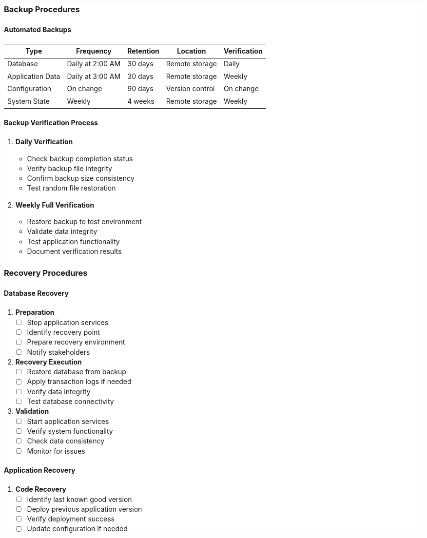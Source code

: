 ### Backup Procedures

#### Automated Backups
| Type | Frequency | Retention | Location | Verification |
|------|-----------|-----------|----------|--------------|
| Database | Daily at 2:00 AM | 30 days | Remote storage | Daily |
| Application Data | Daily at 3:00 AM | 30 days | Remote storage | Weekly |
| Configuration | On change | 90 days | Version control | On change |
| System State | Weekly | 4 weeks | Remote storage | Weekly |

#### Backup Verification Process
1. **Daily Verification**
   - Check backup completion status
   - Verify backup file integrity
   - Confirm backup size consistency
   - Test random file restoration

2. **Weekly Full Verification**
   - Restore backup to test environment
   - Validate data integrity
   - Test application functionality
   - Document verification results

### Recovery Procedures

#### Database Recovery
1. **Preparation**
   - [ ] Stop application services
   - [ ] Identify recovery point
   - [ ] Prepare recovery environment
   - [ ] Notify stakeholders

2. **Recovery Execution**
   - [ ] Restore database from backup
   - [ ] Apply transaction logs if needed
   - [ ] Verify data integrity
   - [ ] Test database connectivity

3. **Validation**
   - [ ] Start application services
   - [ ] Verify system functionality
   - [ ] Check data consistency
   - [ ] Monitor for issues

#### Application Recovery
1. **Code Recovery**
   - [ ] Identify last known good version
   - [ ] Deploy previous application version
   - [ ] Verify deployment success
   - [ ] Update configuration if needed
